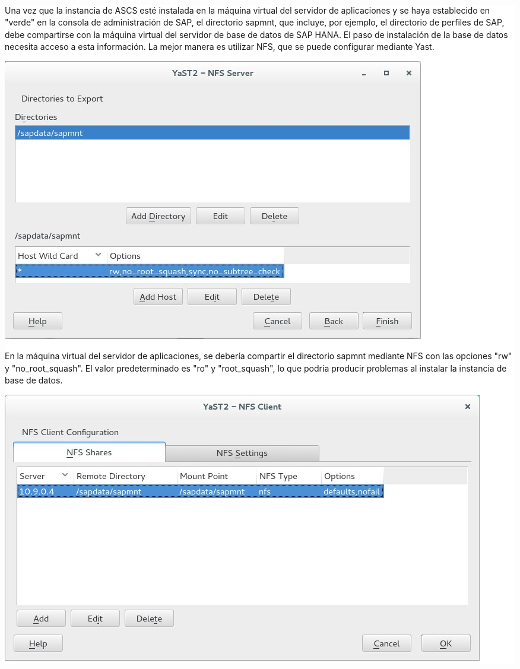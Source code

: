 Una vez que la instancia de ASCS esté instalada en la máquina virtual del servidor de aplicaciones y se haya establecido en "verde" en la consola de administración de SAP, el directorio sapmnt, que incluye, por ejemplo, el directorio de perfiles de SAP, debe compartirse con la máquina virtual del servidor de base de datos de SAP HANA.
El paso de instalación de la base de datos necesita acceso a esta información. La mejor manera es utilizar NFS, que se puede configurar mediante Yast.

![](./media/virtual-machines-linux-sap-hana-get-started/image017b.jpg)

En la máquina virtual del servidor de aplicaciones, se debería compartir el directorio sapmnt mediante NFS con las opciones "rw" y "no_root_squash". El valor predeterminado es "ro" y "root_squash", lo que podría producir problemas al instalar la instancia de base de datos.

![](./media/virtual-machines-linux-sap-hana-get-started/image018b.jpg)
